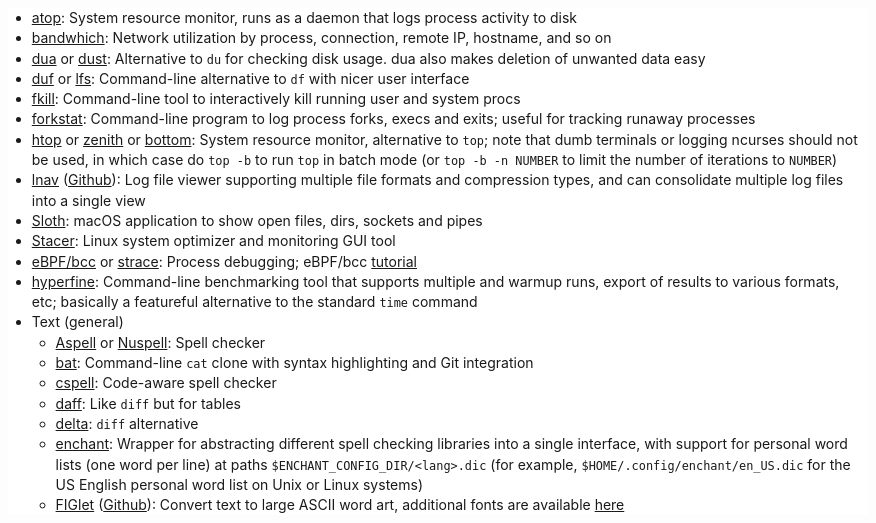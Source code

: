   - [atop](https://github.com/Atoptool/atop):
    System resource monitor, runs as a daemon that logs process
    activity to disk
  - [bandwhich](https://github.com/imsnif/bandwhich):
    Network utilization by process, connection, remote IP, hostname,
    and so on
  - [dua](https://github.com/Byron/dua-cli) or
    [dust](https://github.com/bootandy/dust):
    Alternative to `du` for checking disk usage. dua also makes
    deletion of unwanted data easy
  - [duf](https://github.com/muesli/duf) or
    [lfs](https://github.com/Canop/lfs):
    Command-line alternative to `df` with nicer user interface
  - [fkill](https://github.com/sindresorhus/fkill-cli):
    Command-line tool to interactively kill running user and system
    procs
  - [forkstat](https://github.com/ColinIanKing/forkstat):
    Command-line program to log process forks, execs and exits;
    useful for tracking runaway processes
  - [htop](https://github.com/htop-dev/htop) or
    [zenith](https://github.com/bvaisvil/zenith) or
    [bottom](https://github.com/ClementTsang/bottom):
    System resource monitor, alternative to `top`; note that dumb
    terminals or logging ncurses should not be used, in which case do
    `top -b` to run `top` in batch mode (or `top -b -n NUMBER` to
    limit the number of iterations to `NUMBER`)
  - [lnav](https://lnav.org/)
    ([Github](https://github.com/tstack/lnav)):
    Log file viewer supporting multiple file formats and compression
    types, and can consolidate multiple log files into a single view
  - [Sloth](https://sveinbjorn.org/sloth):
    macOS application to show open files, dirs, sockets and pipes
  - [Stacer](https://github.com/oguzhaninan/Stacer):
    Linux system optimizer and monitoring GUI tool
  - [eBPF/bcc](https://github.com/iovisor/bcc) or
    [strace](https://strace.io/):
    Process debugging;
    eBPF/bcc [tutorial](https://ish-ar.io/python-ebpf-tracing/)
  - [hyperfine](https://github.com/sharkdp/hyperfine):
    Command-line benchmarking tool that supports multiple and warmup
    runs, export of results to various formats, etc; basically a
    featureful alternative to the standard `time` command
- Text (general)
  - [Aspell](http://aspell.net/) or
    [Nuspell](https://nuspell.github.io/):
    Spell checker
  - [bat](https://github.com/sharkdp/bat):
    Command-line `cat` clone with syntax highlighting and Git integration
  - [cspell](https://github.com/streetsidesoftware/cspell):
    Code-aware spell checker
  - [daff](https://paulfitz.github.io/daff/):
    Like `diff` but for tables
  - [delta](https://github.com/dandavison/delta):
    `diff` alternative
  - [enchant](https://github.com/AbiWord/enchant):
    Wrapper for abstracting different spell checking libraries into a
    single interface, with support for personal word lists (one word per
    line) at paths `$ENCHANT_CONFIG_DIR/<lang>.dic` (for example,
    `$HOME/.config/enchant/en_US.dic` for the US English personal word
    list on Unix or Linux systems)
  - [FIGlet](http://www.figlet.org/)
    ([Github](https://github.com/cmatsuoka/figlet)):
    Convert text to large ASCII word art, additional fonts are
    available [here](https://github.com/cmatsuoka/figlet-fonts)